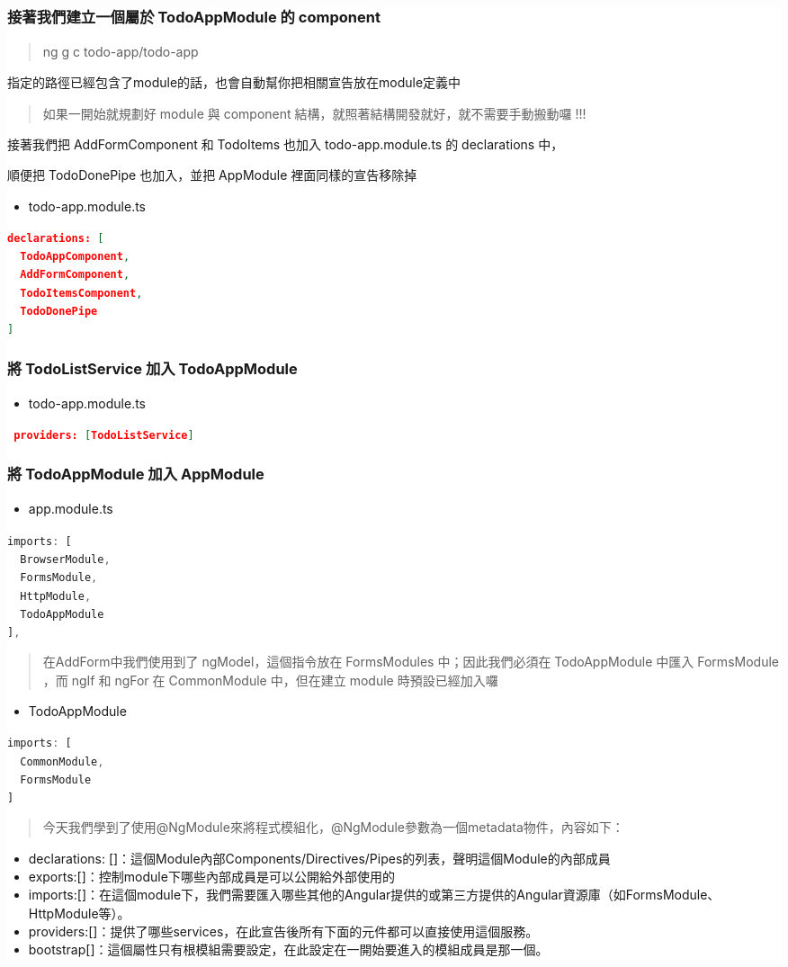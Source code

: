 ### 接著我們建立一個屬於 TodoAppModule 的 component

> ng g c todo-app/todo-app

指定的路徑已經包含了module的話，也會自動幫你把相關宣告放在module定義中

> 如果一開始就規劃好 module 與 component 結構，就照著結構開發就好，就不需要手動搬動囉 !!!

接著我們把 AddFormComponent 和 TodoItems 也加入 todo-app.module.ts 的 declarations 中，

順便把 TodoDonePipe 也加入，並把 AppModule 裡面同樣的宣告移除掉

* todo-app.module.ts

```JSON
declarations: [
  TodoAppComponent,
  AddFormComponent,
  TodoItemsComponent,
  TodoDonePipe
]
```

### 將 TodoListService 加入 TodoAppModule

* todo-app.module.ts

```JSON
 providers: [TodoListService]
```

### 將 TodoAppModule 加入 AppModule

* app.module.ts

```JavaScript
imports: [
  BrowserModule,
  FormsModule,
  HttpModule,
  TodoAppModule
],
```

> 在AddForm中我們使用到了 ngModel，這個指令放在 FormsModules 中；因此我們必須在 TodoAppModule 中匯入 FormsModule ，而 ngIf 和 ngFor 在 CommonModule 中，但在建立 module 時預設已經加入囉

* TodoAppModule

```JavaScript
imports: [
  CommonModule,
  FormsModule
]
```

> 今天我們學到了使用@NgModule來將程式模組化，@NgModule參數為一個metadata物件，內容如下：

* declarations: []：這個Module內部Components/Directives/Pipes的列表，聲明這個Module的內部成員
* exports:[]：控制module下哪些內部成員是可以公開給外部使用的
* imports:[]：在這個module下，我們需要匯入哪些其他的Angular提供的或第三方提供的Angular資源庫（如FormsModule、HttpModule等）。
* providers:[]：提供了哪些services，在此宣告後所有下面的元件都可以直接使用這個服務。
* bootstrap[]：這個屬性只有根模組需要設定，在此設定在一開始要進入的模組成員是那一個。
